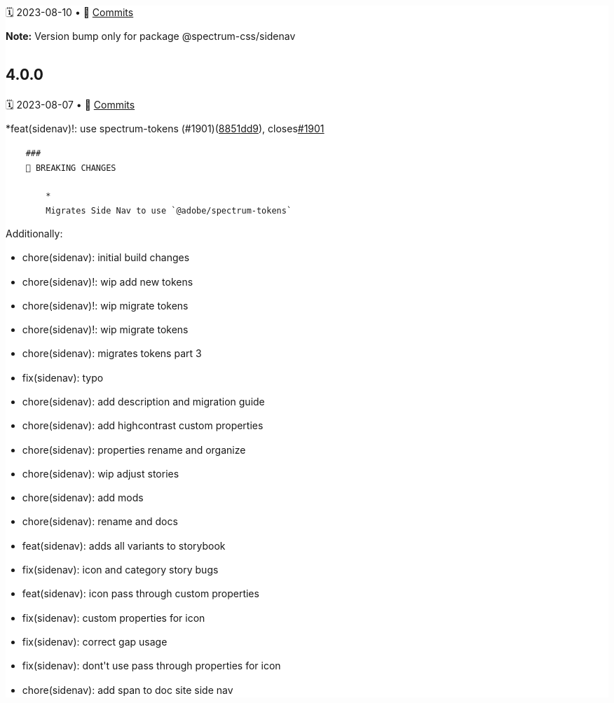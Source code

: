🗓
2023-08-10 • 📝 [Commits](https://github.com/adobe/spectrum-css/compare/@spectrum-css/sidenav@4.0.0...@spectrum-css/sidenav@4.0.1)

**Note:** Version bump only for package @spectrum-css/sidenav

<a name="4.0.0"></a>

## 4.0.0

🗓
2023-08-07 • 📝 [Commits](https://github.com/adobe/spectrum-css/compare/@spectrum-css/sidenav@3.0.51...@spectrum-css/sidenav@4.0.0)

\*feat(sidenav)!: use spectrum-tokens (#1901)([8851dd9](https://github.com/adobe/spectrum-css/commit/8851dd9)), closes[#1901](https://github.com/adobe/spectrum-css/issues/1901)

    	###
    	🛑 BREAKING CHANGES

    		*
    		Migrates Side Nav to use `@adobe/spectrum-tokens`

Additionally:

- chore(sidenav): initial build changes

- chore(sidenav)!: wip add new tokens

- chore(sidenav)!: wip migrate tokens

- chore(sidenav)!: wip migrate tokens

- chore(sidenav): migrates tokens part 3

- fix(sidenav): typo

- chore(sidenav): add description and migration guide

- chore(sidenav): add highcontrast custom properties

- chore(sidenav): properties rename and organize

- chore(sidenav): wip adjust stories

- chore(sidenav): add mods

- chore(sidenav): rename and docs

- feat(sidenav): adds all variants to storybook

- fix(sidenav): icon and category story bugs

- feat(sidenav): icon pass through custom properties

- fix(sidenav): custom properties for icon

- fix(sidenav): correct gap usage

- fix(sidenav): dont't use pass through properties for icon

- chore(sidenav): add span to doc site side nav
